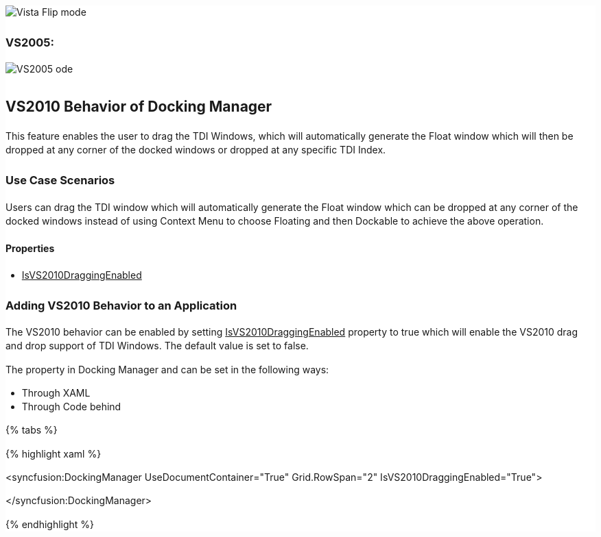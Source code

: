 

![Vista Flip mode](Other-Features_images/Other-Features_img11.jpeg)



### VS2005:



![VS2005 ode](Other-Features_images/Other-Features_img12.jpeg)



## VS2010 Behavior of Docking Manager

This feature enables the user to drag the TDI Windows, which will automatically generate the Float window which will then be dropped at any corner of the docked windows or dropped at any specific TDI Index.

### Use Case Scenarios

Users can drag the TDI window which will automatically generate the Float window which can be dropped at any corner of the docked windows instead of using Context Menu to choose Floating and then Dockable to achieve the above operation.

#### Properties

* [IsVS2010DraggingEnabled](https://help.syncfusion.com/cr/wpf/Syncfusion.Windows.Tools.Controls.DockingManager.html#Syncfusion_Windows_Tools_Controls_DockingManager_IsVS2010DraggingEnabled)


### Adding VS2010 Behavior to an Application 

The VS2010 behavior can be enabled by setting [IsVS2010DraggingEnabled](https://help.syncfusion.com/cr/wpf/Syncfusion.Windows.Tools.Controls.DockingManager.html#Syncfusion_Windows_Tools_Controls_DockingManager_IsVS2010DraggingEnabled) property to true which will enable the VS2010 drag and drop support of TDI Windows. The default value is set to false.

The property in Docking Manager and can be set in the following ways:

* Through XAML
* Through Code behind


{% tabs %}

{% highlight xaml %}

<syncfusion:DockingManager UseDocumentContainer="True" Grid.RowSpan="2"  IsVS2010DraggingEnabled="True">            

   <StackPanel syncfusion:DockingManager.Header="Tabbed Window 1" syncfusion:DockingManager.State="Document"/>            
   
   <ContentControl syncfusion:DockingManager.Header="Tabbed Window 2" syncfusion:DockingManager.State="Document"/>            
   
   <ContentControl syncfusion:DockingManager.Header="Tabbed Window 3" syncfusion:DockingManager.State="Document"/>            
   
   <ContentControl syncfusion:DockingManager.Header="Tabbed Window 4" syncfusion:DockingManager.State="Document"/>            
   
   <ContentControl syncfusion:DockingManager.Header="Tabbed Window 5" syncfusion:DockingManager.State="Document"/>        

</syncfusion:DockingManager>

{% endhighlight  %}
